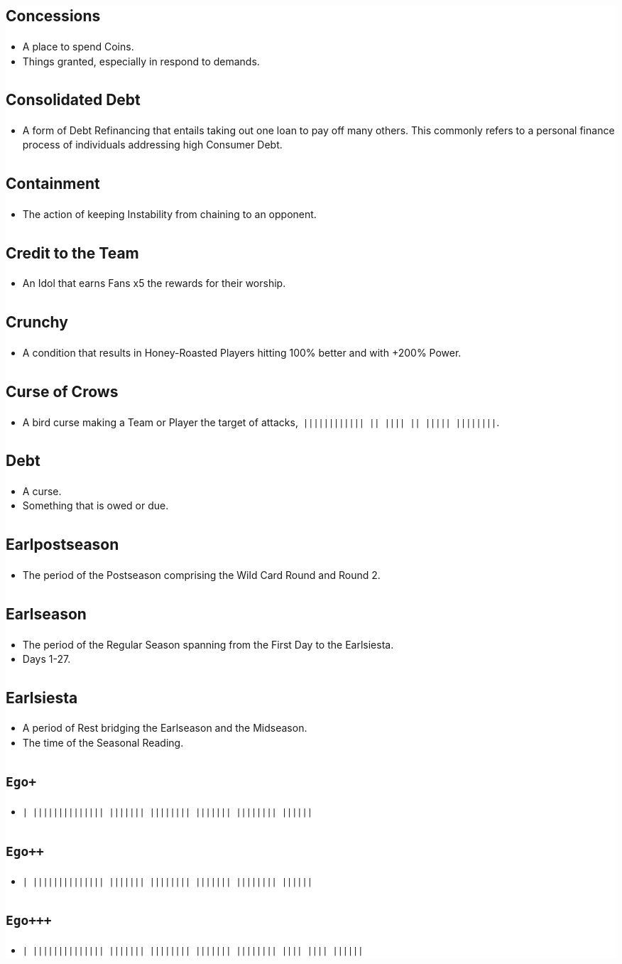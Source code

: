 ## Concessions
- A place to spend Coins.
- Things granted, especially in respond to demands.

## Consolidated Debt
- A form of Debt Refinancing that entails taking out one loan to pay off many others. This commonly refers to a personal finance process of individuals addressing high Consumer Debt.

## Containment
- The action of keeping Instability from chaining to an opponent.

## Credit to the Team
- An Idol that earns Fans x5 the rewards for their worship.

## Crunchy
- A condition that results in Honey-Roasted Players hitting 100% better and with +200% Power.

## Curse of Crows
- A bird curse making a Team or Player the target of attacks,` |||||||||||| || |||| || ||||| ||||||||`.

## Debt
- A curse.
- Something that is owed or due.

## Earlpostseason
- The period of the Postseason comprising the Wild Card Round and Round 2.

## Earlseason
- The period of the Regular Season spanning from the First Day to the Earlsiesta.
- Days 1-27.

## Earlsiesta
- A period of Rest bridging the Earlseason and the Midseason.
- The time of the Seasonal Reading.

## `Ego+`
- `| |||||||||||||| ||||||| |||||||| ||||||| |||||||| ||||||`

## `Ego++`
- `| |||||||||||||| ||||||| |||||||| ||||||| |||||||| ||||||`

## `Ego+++`
- `| |||||||||||||| ||||||| |||||||| ||||||| |||||||| |||| |||| ||||||`

